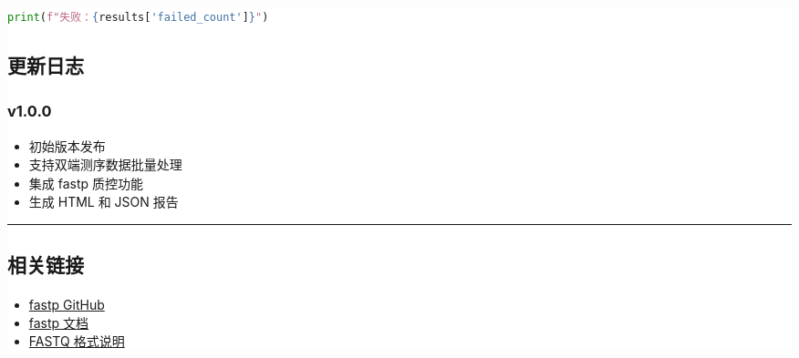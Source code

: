 ```python
print(f"失败：{results['failed_count']}")
```

## 更新日志

### v1.0.0
- 初始版本发布
- 支持双端测序数据批量处理
- 集成 fastp 质控功能
- 生成 HTML 和 JSON 报告

---

## 相关链接

- [fastp GitHub](https://github.com/OpenGene/fastp)
- [fastp 文档](https://github.com/OpenGene/fastp#usage)
- [FASTQ 格式说明](https://en.wikipedia.org/wiki/FASTQ_format)
